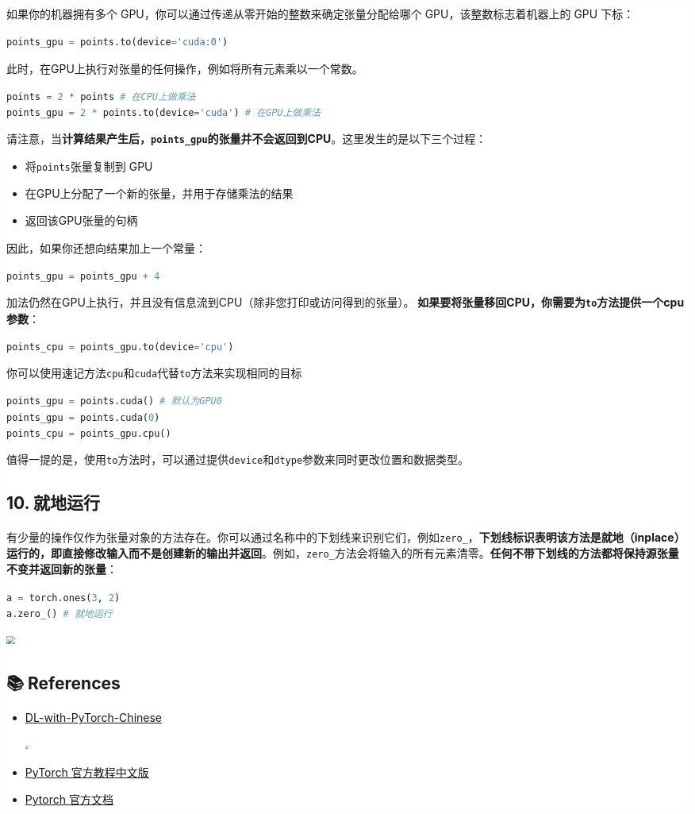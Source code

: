 如果你的机器拥有多个 GPU，你可以通过传递从零开始的整数来确定张量分配给哪个 GPU，该整数标志着机器上的 GPU 下标： 

```python
points_gpu = points.to(device='cuda:0')
```

此时，在GPU上执行对张量的任何操作，例如将所有元素乘以一个常数。

```python
points = 2 * points # 在CPU上做乘法
points_gpu = 2 * points.to(device='cuda') # 在GPU上做乘法
```

请注意，当**计算结果产生后，`points_gpu`的张量并不会返回到CPU**。这里发生的是以下三个过程：

- 将`points`张量复制到 GPU

- 在GPU上分配了一个新的张量，并用于存储乘法的结果

- 返回该GPU张量的句柄

因此，如果你还想向结果加上一个常量：

```python
points_gpu = points_gpu + 4
```

加法仍然在GPU上执行，并且没有信息流到CPU（除非您打印或访问得到的张量）。 **如果要将张量移回CPU，你需要为`to`方法提供一个cpu参数**：

```python
points_cpu = points_gpu.to(device='cpu')
```

你可以使用速记方法`cpu`和`cuda`代替`to`方法来实现相同的目标

```python
points_gpu = points.cuda() # 默认为GPU0
points_gpu = points.cuda(0)
points_cpu = points_gpu.cpu()
```

值得一提的是，使用`to`方法时，可以通过提供`device`和`dtype`参数来同时更改位置和数据类型。

## 10. 就地运行

有少量的操作仅作为张量对象的方法存在。你可以通过名称中的下划线来识别它们，例如`zero_`，**下划线标识表明该方法是就地（inplace）运行的，即直接修改输入而不是创建新的输出并返回**。例如，`zero_`方法会将输入的所有元素清零。**任何不带下划线的方法都将保持源张量不变并返回新的张量**：

```python
a = torch.ones(3, 2)
a.zero_() # 就地运行
```

<img src="https://gitee.com/veal98/images/raw/master/img/20201018203541.png" style="zoom:67%;" />

## 📚 References

- [DL-with-PyTorch-Chinese](https://tangshusen.me/Deep-Learning-with-PyTorch-Chinese/#/)

  <img src="https://gitee.com/veal98/images/raw/master/img/20201018102139.png" style="zoom:25%;" />

- [PyTorch 官方教程中文版](http://pytorch123.com/)

- [Pytorch 官方文档](https://pytorch.org/docs/stable/)